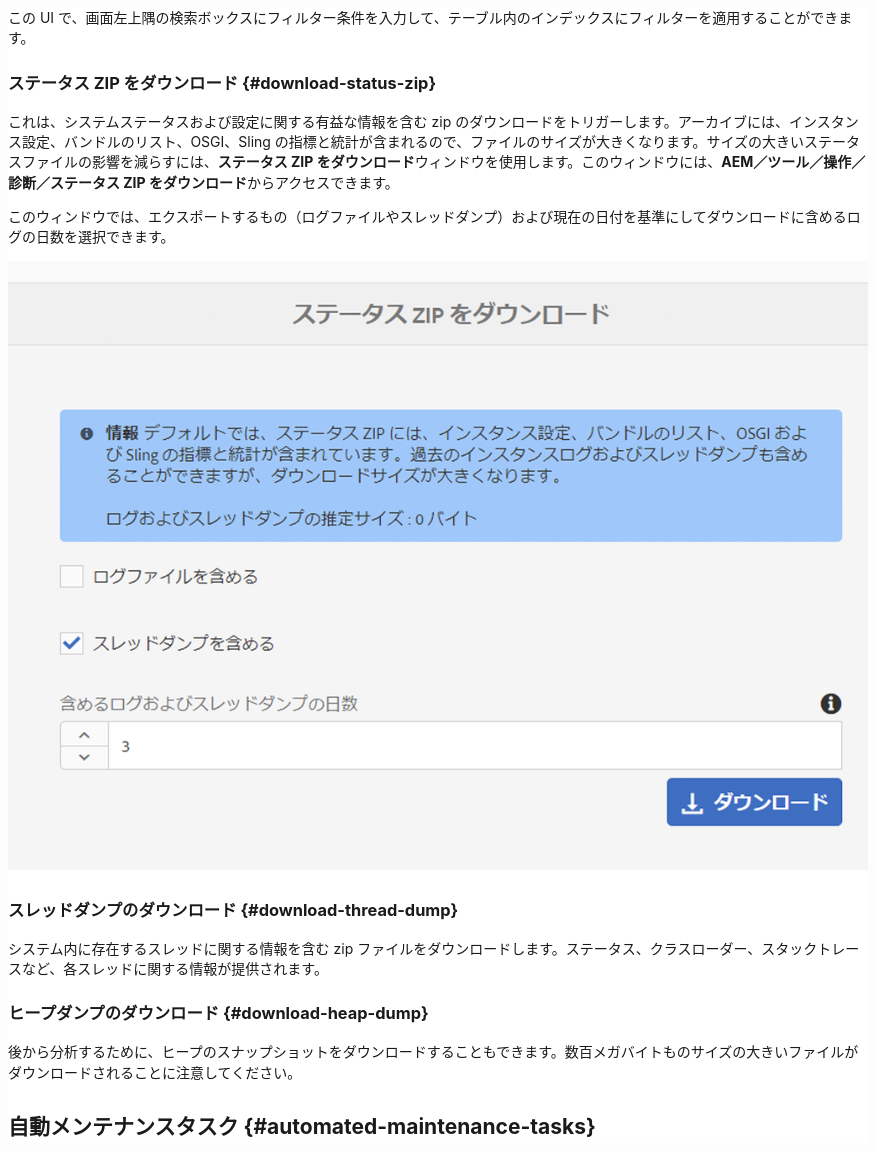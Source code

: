 この UI で、画面左上隅の検索ボックスにフィルター条件を入力して、テーブル内のインデックスにフィルターを適用することができます。

### ステータス ZIP をダウンロード {#download-status-zip}

これは、システムステータスおよび設定に関する有益な情報を含む zip のダウンロードをトリガーします。アーカイブには、インスタンス設定、バンドルのリスト、OSGI、Sling の指標と統計が含まれるので、ファイルのサイズが大きくなります。サイズの大きいステータスファイルの影響を減らすには、**ステータス ZIP をダウンロード**&#x200B;ウィンドウを使用します。このウィンドウには、**AEM／ツール／操作／診断／ステータス ZIP をダウンロード**&#x200B;からアクセスできます。

このウィンドウでは、エクスポートするもの（ログファイルやスレッドダンプ）および現在の日付を基準にしてダウンロードに含めるログの日数を選択できます。

![download_status_zip](assets/download_status_zip.png)

### スレッドダンプのダウンロード {#download-thread-dump}

システム内に存在するスレッドに関する情報を含む zip ファイルをダウンロードします。ステータス、クラスローダー、スタックトレースなど、各スレッドに関する情報が提供されます。

### ヒープダンプのダウンロード {#download-heap-dump}

後から分析するために、ヒープのスナップショットをダウンロードすることもできます。数百メガバイトものサイズの大きいファイルがダウンロードされることに注意してください。

## 自動メンテナンスタスク {#automated-maintenance-tasks}
